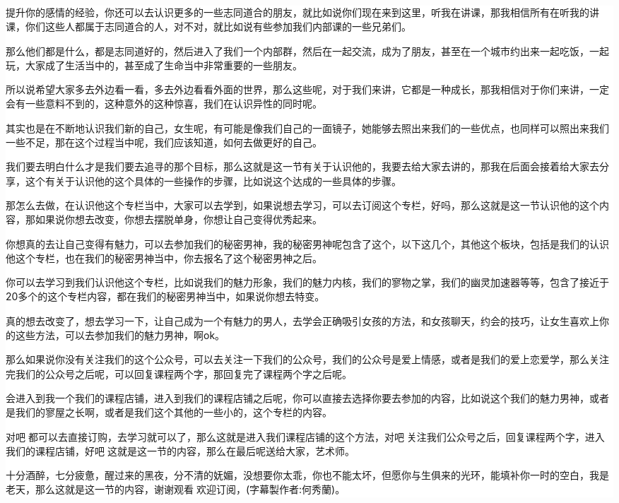 提升你的感情的经验，你还可以去认识更多的一些志同道合的朋友，就比如说你们现在来到这里，听我在讲课，那我相信所有在听我的讲课，你们这些人都属于志同道合的人，对不对，就比如说有些参加我们内部课的一些兄弟们。

那么他们都是什么，都是志同道好的，然后进入了我们一个内部群，然后在一起交流，成为了朋友，甚至在一个城市约出来一起吃饭，一起玩，大家成了生活当中的，甚至成了生命当中非常重要的一些朋友。

所以说希望大家多去外边看一看，多去外边看看外面的世界，那么这些呢，对于我们来讲，它都是一种成长，那我相信对于你们来讲，一定会有一些意料不到的，这种意外的这种惊喜，我们在认识异性的同时呢。

其实也是在不断地认识我们新的自己，女生呢，有可能是像我们自己的一面镜子，她能够去照出来我们的一些优点，也同样可以照出来我们一些不足，那在这个过程当中呢，我们应该知道，如何去做更好的自己。

我们要去明白什么才是我们要去追寻的那个目标，那么这就是这一节有关于认识他的，我要去给大家去讲的，那我在后面会接着给大家去分享，这个有关于认识他的这个具体的一些操作的步骤，比如说这个达成的一些具体的步骤。

那怎么去做，在认识他这个专栏当中，大家可以去学到，如果说想去学习，可以去订阅这个专栏，好吗，那么这就是这一节认识他的这个内容，那如果说你想去改变，你想去摆脱单身，你想让自己变得优秀起来。

你想真的去让自己变得有魅力，可以去参加我们的秘密男神，我的秘密男神呢包含了这个，以下这几个，其他这个板块，包括是我们的认识他这个专栏，也在我们的秘密男神当中，你去报名了这个秘密男神之后。

你可以去学习到我们认识他这个专栏，比如说我们的魅力形象，我们的魅力内核，我们的寥物之掌，我们的幽灵加速器等等，包含了接近于20多个的这个专栏内容，都在我们的秘密男神当中，如果说你想去特变。

真的想去改变了，想去学习一下，让自己成为一个有魅力的男人，去学会正确吸引女孩的方法，和女孩聊天，约会的技巧，让女生喜欢上你的这些方法，可以去参加我们的魅力男神，啊ok。

那么如果说你没有关注我们的这个公众号，可以去关注一下我们的公众号，我们的公众号是爱上情感，或者是我们的爱上恋爱学，那么关注完我们的公众号之后呢，可以回复课程两个字，那回复完了课程两个字之后呢。

会进入到我一个我们的课程店铺，进入到我们的课程店铺之后呢，你可以直接去选择你要去参加的内容，比如说这个我们的魅力男神，或者是我们的寥屋之长啊，或者是我们这个其他的一些小的，这个专栏的内容。

对吧 都可以去直接订购，去学习就可以了，那么这就是进入我们课程店铺的这个方法，对吧 关注我们公众号之后，回复课程两个字，进入我们的课程店铺，好吧 这就是这一节的内容，那么在最后呢送给大家，艺术师。

十分酒醉，七分疲惫，醒过来的黑夜，分不清的妩媚，没想要你太乖，你也不能太坏，但愿你与生俱来的光环，能填补你一时的空白，我是老天，那么这就是这一节的内容，谢谢观看 欢迎订阅，(字幕製作者:何秀蘭)。

